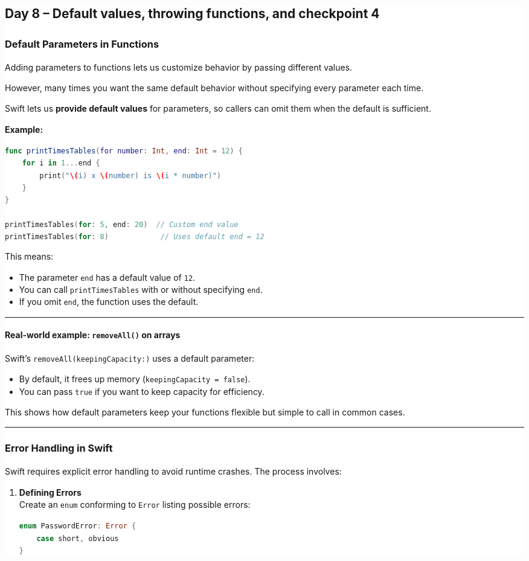 ## Day 8 – Default values, throwing functions, and checkpoint 4

### Default Parameters in Functions

Adding parameters to functions lets us customize behavior by passing different values. 

However, many times you want the same default behavior without specifying every parameter each time.

Swift lets us **provide default values** for parameters, so callers can omit them when the default is sufficient.

**Example:**
```swift
func printTimesTables(for number: Int, end: Int = 12) {
    for i in 1...end {
        print("\(i) x \(number) is \(i * number)")
    }
}

printTimesTables(for: 5, end: 20)  // Custom end value
printTimesTables(for: 8)            // Uses default end = 12
````

This means:

* The parameter `end` has a default value of `12`.
* You can call `printTimesTables` with or without specifying `end`.
* If you omit `end`, the function uses the default.

---

#### Real-world example: `removeAll()` on arrays

Swift’s `removeAll(keepingCapacity:)` uses a default parameter:

* By default, it frees up memory (`keepingCapacity = false`).
* You can pass `true` if you want to keep capacity for efficiency.

This shows how default parameters keep your functions flexible but simple to call in common cases.

---

### Error Handling in Swift

Swift requires explicit error handling to avoid runtime crashes. The process involves:

1. **Defining Errors**  
   Create an `enum` conforming to `Error` listing possible errors:
   
   ```swift
   enum PasswordError: Error {
       case short, obvious
   }
   ```
   